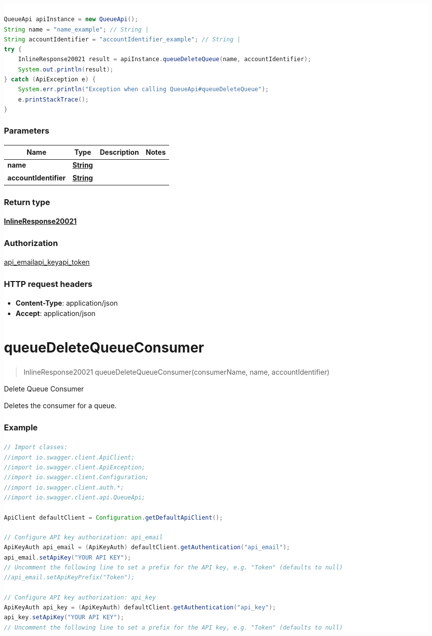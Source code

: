 ```java

QueueApi apiInstance = new QueueApi();
String name = "name_example"; // String | 
String accountIdentifier = "accountIdentifier_example"; // String | 
try {
    InlineResponse20021 result = apiInstance.queueDeleteQueue(name, accountIdentifier);
    System.out.println(result);
} catch (ApiException e) {
    System.err.println("Exception when calling QueueApi#queueDeleteQueue");
    e.printStackTrace();
}
```

### Parameters

Name | Type | Description  | Notes
------------- | ------------- | ------------- | -------------
 **name** | [**String**](.md)|  |
 **accountIdentifier** | [**String**](.md)|  |

### Return type

[**InlineResponse20021**](InlineResponse20021.md)

### Authorization

[api_email](../README.md#api_email)[api_key](../README.md#api_key)[api_token](../README.md#api_token)

### HTTP request headers

 - **Content-Type**: application/json
 - **Accept**: application/json

<a name="queueDeleteQueueConsumer"></a>
# **queueDeleteQueueConsumer**
> InlineResponse20021 queueDeleteQueueConsumer(consumerName, name, accountIdentifier)

Delete Queue Consumer

Deletes the consumer for a queue.

### Example
```java
// Import classes:
//import io.swagger.client.ApiClient;
//import io.swagger.client.ApiException;
//import io.swagger.client.Configuration;
//import io.swagger.client.auth.*;
//import io.swagger.client.api.QueueApi;

ApiClient defaultClient = Configuration.getDefaultApiClient();

// Configure API key authorization: api_email
ApiKeyAuth api_email = (ApiKeyAuth) defaultClient.getAuthentication("api_email");
api_email.setApiKey("YOUR API KEY");
// Uncomment the following line to set a prefix for the API key, e.g. "Token" (defaults to null)
//api_email.setApiKeyPrefix("Token");

// Configure API key authorization: api_key
ApiKeyAuth api_key = (ApiKeyAuth) defaultClient.getAuthentication("api_key");
api_key.setApiKey("YOUR API KEY");
// Uncomment the following line to set a prefix for the API key, e.g. "Token" (defaults to null)
```